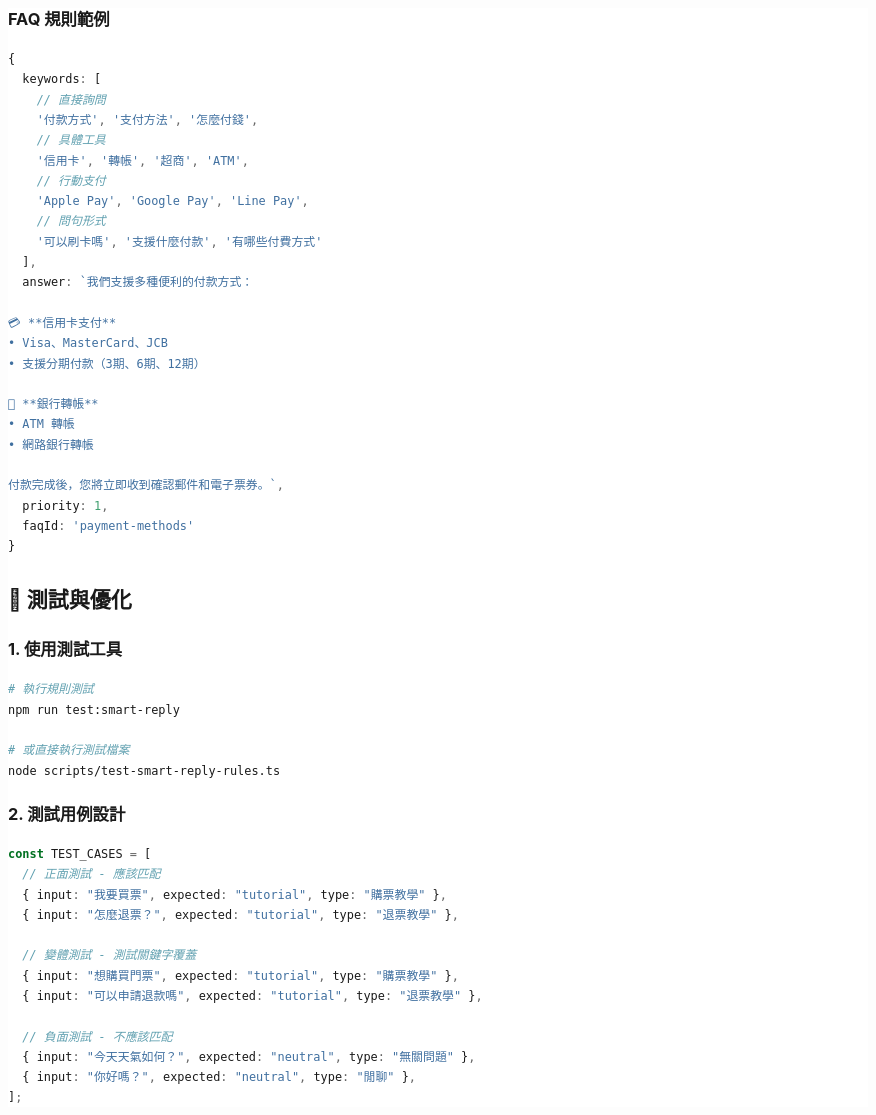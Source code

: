 ```typescript
```

### FAQ 規則範例

```typescript
{
  keywords: [
    // 直接詢問
    '付款方式', '支付方法', '怎麼付錢',
    // 具體工具
    '信用卡', '轉帳', '超商', 'ATM',
    // 行動支付
    'Apple Pay', 'Google Pay', 'Line Pay',
    // 問句形式
    '可以刷卡嗎', '支援什麼付款', '有哪些付費方式'
  ],
  answer: `我們支援多種便利的付款方式：

💳 **信用卡支付**
• Visa、MasterCard、JCB
• 支援分期付款（3期、6期、12期）

🏦 **銀行轉帳**
• ATM 轉帳
• 網路銀行轉帳

付款完成後，您將立即收到確認郵件和電子票券。`,
  priority: 1,
  faqId: 'payment-methods'
}
```

## 🧪 測試與優化

### 1. 使用測試工具

```bash
# 執行規則測試
npm run test:smart-reply

# 或直接執行測試檔案
node scripts/test-smart-reply-rules.ts
```

### 2. 測試用例設計

```typescript
const TEST_CASES = [
  // 正面測試 - 應該匹配
  { input: "我要買票", expected: "tutorial", type: "購票教學" },
  { input: "怎麼退票？", expected: "tutorial", type: "退票教學" },

  // 變體測試 - 測試關鍵字覆蓋
  { input: "想購買門票", expected: "tutorial", type: "購票教學" },
  { input: "可以申請退款嗎", expected: "tutorial", type: "退票教學" },

  // 負面測試 - 不應該匹配
  { input: "今天天氣如何？", expected: "neutral", type: "無關問題" },
  { input: "你好嗎？", expected: "neutral", type: "閒聊" },
];
```
